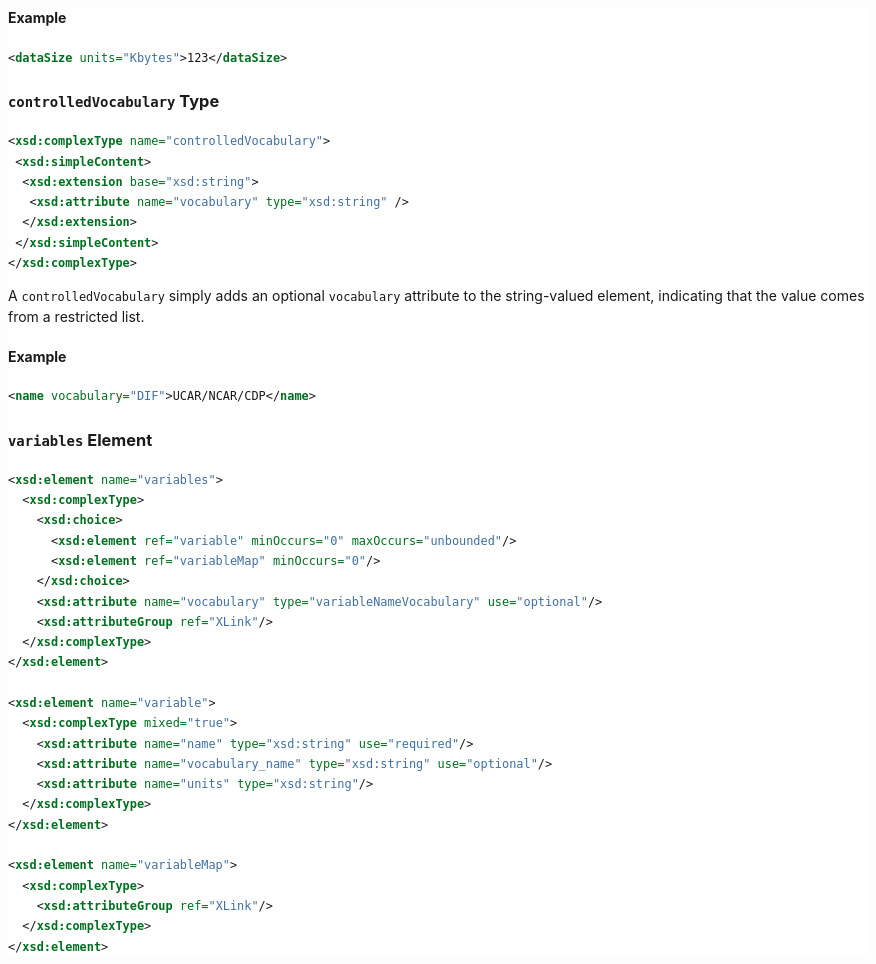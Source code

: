 #### Example

~~~xml
<dataSize units="Kbytes">123</dataSize>
~~~

### `controlledVocabulary` Type

~~~xml
<xsd:complexType name="controlledVocabulary">
 <xsd:simpleContent>
  <xsd:extension base="xsd:string">
   <xsd:attribute name="vocabulary" type="xsd:string" />
  </xsd:extension>
 </xsd:simpleContent>
</xsd:complexType>
~~~

A `controlledVocabulary` simply adds an optional `vocabulary` attribute to the string-valued element, indicating that the value comes from a restricted list.

#### Example

~~~xml
<name vocabulary="DIF">UCAR/NCAR/CDP</name>
~~~

### `variables` Element

~~~xml
<xsd:element name="variables">
  <xsd:complexType>
    <xsd:choice>
      <xsd:element ref="variable" minOccurs="0" maxOccurs="unbounded"/>
      <xsd:element ref="variableMap" minOccurs="0"/>
    </xsd:choice>
    <xsd:attribute name="vocabulary" type="variableNameVocabulary" use="optional"/>
    <xsd:attributeGroup ref="XLink"/>
  </xsd:complexType>
</xsd:element>

<xsd:element name="variable">
  <xsd:complexType mixed="true">
    <xsd:attribute name="name" type="xsd:string" use="required"/>
    <xsd:attribute name="vocabulary_name" type="xsd:string" use="optional"/>
    <xsd:attribute name="units" type="xsd:string"/>
  </xsd:complexType>
</xsd:element>

<xsd:element name="variableMap">
  <xsd:complexType>
    <xsd:attributeGroup ref="XLink"/>
  </xsd:complexType>
</xsd:element>
~~~
